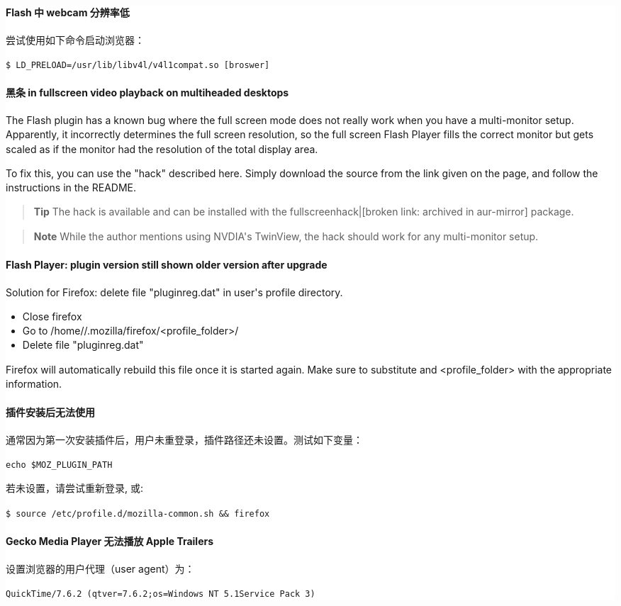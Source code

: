 #### Flash 中 webcam 分辨率低

尝试使用如下命令启动浏览器：

```
$ LD_PRELOAD=/usr/lib/libv4l/v4l1compat.so [broswer]
```

#### 黑条 in fullscreen video playback on multiheaded desktops

The Flash plugin has a known bug where the full screen mode does not really work when you have a multi-monitor setup. Apparently, it incorrectly determines the full screen resolution, so the full screen Flash Player fills the correct monitor but gets scaled as if the monitor had the resolution of the total display area.

To fix this, you can use the "hack" described here. Simply download the source from the link given on the page, and follow the instructions in the README.

> **Tip**
> The hack is available and can be installed with the fullscreenhack|[broken link: archived in aur-mirror] package.

> **Note**
> While the author mentions using NVDIA's TwinView,
> the hack should work for any multi-monitor setup.

#### Flash Player: plugin version still shown older version after upgrade

Solution for Firefox: delete file "pluginreg.dat" in user's profile directory.

-   Close firefox
-   Go to /home/<username>/.mozilla/firefox/<profile_folder>/
-   Delete file "pluginreg.dat"

Firefox will automatically rebuild this file once it is started again. Make sure to substitute <username> and <profile_folder> with the appropriate information.

#### 插件安装后无法使用

通常因为第一次安装插件后，用户未重登录，插件路径还未设置。测试如下变量：

```
echo $MOZ_PLUGIN_PATH
```

若未设置，请尝试重新登录, 或:

```
$ source /etc/profile.d/mozilla-common.sh && firefox
```

#### Gecko Media Player 无法播放 Apple Trailers

设置浏览器的用户代理（user agent）为：

```
QuickTime/7.6.2 (qtver=7.6.2;os=Windows NT 5.1Service Pack 3)
```


[x server]: https://wiki.archlinux.org/index.php/Category:X_server_(%E7%AE%80%E4%BD%93%E4%B8%AD%E6%96%87)
[x org]: https://wiki.archlinux.org/index.php/Xorg_(%E7%AE%80%E4%BD%93%E4%B8%AD%E6%96%87)
[kiosk mode]: https://wiki.xfce.org/howto/kiosk_mode
[unilook]: https://wiki.archlinux.org/index.php/Uniform_look_for_Qt_and_GTK_applications
[cursortheme]: https://wiki.archlinux.org/index.php/Cursor_themes
[icons]: https://wiki.archlinux.org/index.php/Icons
[fonts]: https://wiki.archlinux.org/index.php/Font_configuration